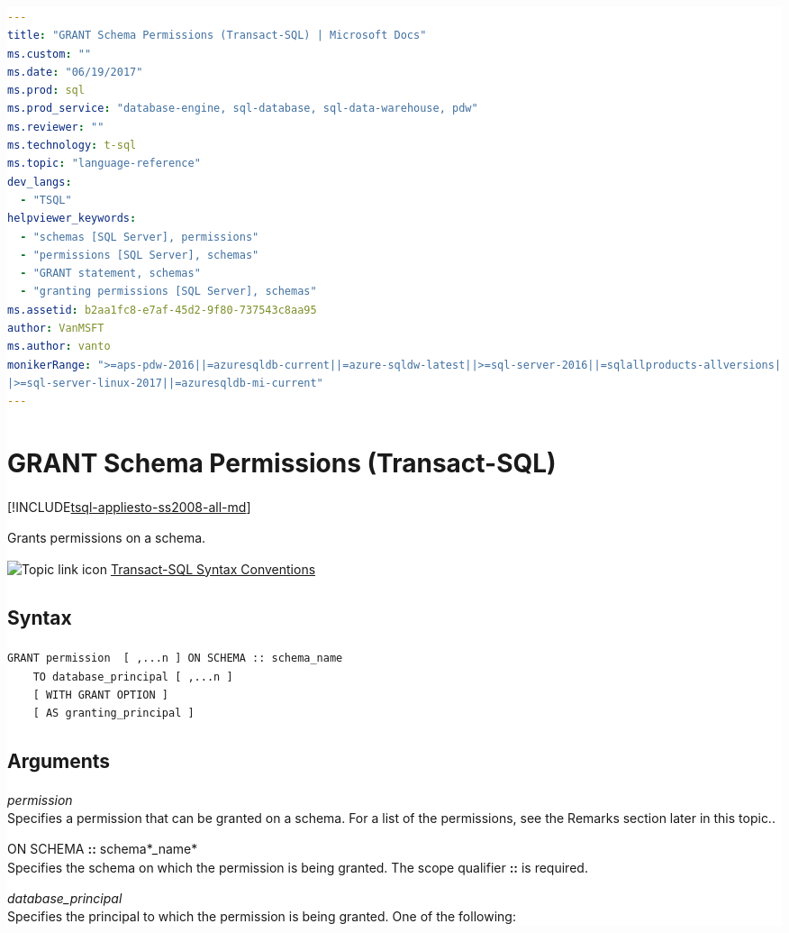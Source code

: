 ```yaml
---
title: "GRANT Schema Permissions (Transact-SQL) | Microsoft Docs"
ms.custom: ""
ms.date: "06/19/2017"
ms.prod: sql
ms.prod_service: "database-engine, sql-database, sql-data-warehouse, pdw"
ms.reviewer: ""
ms.technology: t-sql
ms.topic: "language-reference"
dev_langs: 
  - "TSQL"
helpviewer_keywords: 
  - "schemas [SQL Server], permissions"
  - "permissions [SQL Server], schemas"
  - "GRANT statement, schemas"
  - "granting permissions [SQL Server], schemas"
ms.assetid: b2aa1fc8-e7af-45d2-9f80-737543c8aa95
author: VanMSFT
ms.author: vanto
monikerRange: ">=aps-pdw-2016||=azuresqldb-current||=azure-sqldw-latest||>=sql-server-2016||=sqlallproducts-allversions||>=sql-server-linux-2017||=azuresqldb-mi-current"
---
```

# GRANT Schema Permissions (Transact-SQL)
[!INCLUDE[tsql-appliesto-ss2008-all-md](../../includes/tsql-appliesto-ss2008-all-md.md)]

  Grants permissions on a schema.  
  
 ![Topic link icon](../../database-engine/configure-windows/media/topic-link.gif "Topic link icon") [Transact-SQL Syntax Conventions](../../t-sql/language-elements/transact-sql-syntax-conventions-transact-sql.md)  
  
## Syntax  
  
```syntaxsql
GRANT permission  [ ,...n ] ON SCHEMA :: schema_name  
    TO database_principal [ ,...n ]  
    [ WITH GRANT OPTION ]  
    [ AS granting_principal ]  
```  
  
## Arguments  
 *permission*  
 Specifies a permission that can be granted on a schema. For a list of the permissions, see the Remarks section later in this topic..  
  
 ON SCHEMA **::** schema*_name*  
 Specifies the schema on which the permission is being granted. The scope qualifier **::** is required.  
  
 *database_principal*  
 Specifies the principal to which the permission is being granted. One of the following:  
  